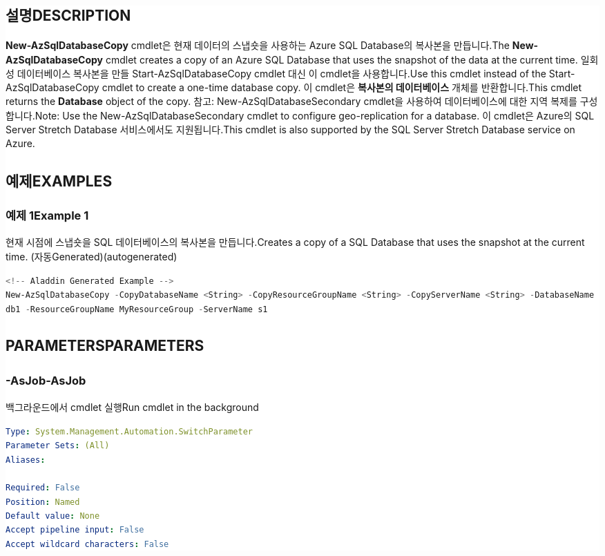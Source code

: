 ## <span data-ttu-id="3cdaf-107">설명</span><span class="sxs-lookup"><span data-stu-id="3cdaf-107">DESCRIPTION</span></span>
<span data-ttu-id="3cdaf-108">**New-AzSqlDatabaseCopy** cmdlet은 현재 데이터의 스냅숏을 사용하는 Azure SQL Database의 복사본을 만듭니다.</span><span class="sxs-lookup"><span data-stu-id="3cdaf-108">The **New-AzSqlDatabaseCopy** cmdlet creates a copy of an Azure SQL Database that uses the snapshot of the data at the current time.</span></span> <span data-ttu-id="3cdaf-109">일회성 데이터베이스 복사본을 만들 Start-AzSqlDatabaseCopy cmdlet 대신 이 cmdlet을 사용합니다.</span><span class="sxs-lookup"><span data-stu-id="3cdaf-109">Use this cmdlet instead of the Start-AzSqlDatabaseCopy cmdlet to create a one-time database copy.</span></span> <span data-ttu-id="3cdaf-110">이 cmdlet은 **복사본의 데이터베이스** 개체를 반환합니다.</span><span class="sxs-lookup"><span data-stu-id="3cdaf-110">This cmdlet returns the **Database** object of the copy.</span></span>
<span data-ttu-id="3cdaf-111">참고: New-AzSqlDatabaseSecondary cmdlet을 사용하여 데이터베이스에 대한 지역 복제를 구성합니다.</span><span class="sxs-lookup"><span data-stu-id="3cdaf-111">Note: Use the New-AzSqlDatabaseSecondary cmdlet to configure geo-replication for a database.</span></span>
<span data-ttu-id="3cdaf-112">이 cmdlet은 Azure의 SQL Server Stretch Database 서비스에서도 지원됩니다.</span><span class="sxs-lookup"><span data-stu-id="3cdaf-112">This cmdlet is also supported by the SQL Server Stretch Database service on Azure.</span></span>

## <span data-ttu-id="3cdaf-113">예제</span><span class="sxs-lookup"><span data-stu-id="3cdaf-113">EXAMPLES</span></span>

### <span data-ttu-id="3cdaf-114">예제 1</span><span class="sxs-lookup"><span data-stu-id="3cdaf-114">Example 1</span></span>

<span data-ttu-id="3cdaf-115">현재 시점에 스냅숏을 SQL 데이터베이스의 복사본을 만듭니다.</span><span class="sxs-lookup"><span data-stu-id="3cdaf-115">Creates a copy of a SQL Database that uses the snapshot at the current time.</span></span> <span data-ttu-id="3cdaf-116">(자동Generated)</span><span class="sxs-lookup"><span data-stu-id="3cdaf-116">(autogenerated)</span></span>

```powershell
<!-- Aladdin Generated Example --> 
New-AzSqlDatabaseCopy -CopyDatabaseName <String> -CopyResourceGroupName <String> -CopyServerName <String> -DatabaseName db1 -ResourceGroupName MyResourceGroup -ServerName s1
```

## <span data-ttu-id="3cdaf-117">PARAMETERS</span><span class="sxs-lookup"><span data-stu-id="3cdaf-117">PARAMETERS</span></span>

### <span data-ttu-id="3cdaf-118">-AsJob</span><span class="sxs-lookup"><span data-stu-id="3cdaf-118">-AsJob</span></span>
<span data-ttu-id="3cdaf-119">백그라운드에서 cmdlet 실행</span><span class="sxs-lookup"><span data-stu-id="3cdaf-119">Run cmdlet in the background</span></span>

```yaml
Type: System.Management.Automation.SwitchParameter
Parameter Sets: (All)
Aliases:

Required: False
Position: Named
Default value: None
Accept pipeline input: False
Accept wildcard characters: False
```
